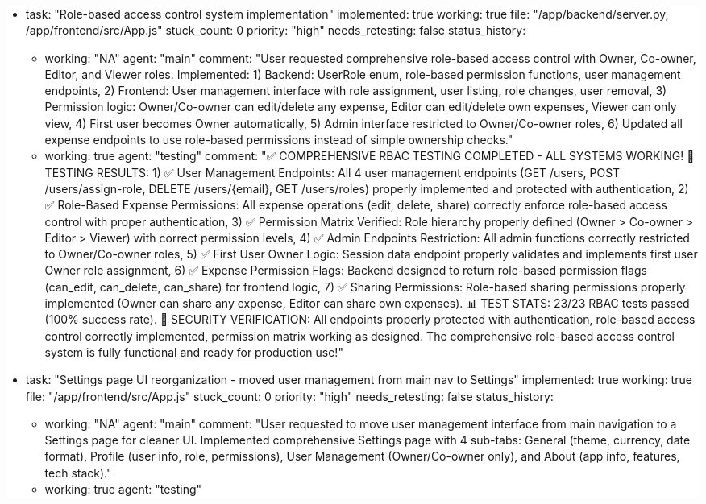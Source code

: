   - task: "Role-based access control system implementation"
    implemented: true
    working: true
    file: "/app/backend/server.py, /app/frontend/src/App.js"
    stuck_count: 0
    priority: "high"
    needs_retesting: false
    status_history:
      - working: "NA"
        agent: "main"
        comment: "User requested comprehensive role-based access control with Owner, Co-owner, Editor, and Viewer roles. Implemented: 1) Backend: UserRole enum, role-based permission functions, user management endpoints, 2) Frontend: User management interface with role assignment, user listing, role changes, user removal, 3) Permission logic: Owner/Co-owner can edit/delete any expense, Editor can edit/delete own expenses, Viewer can only view, 4) First user becomes Owner automatically, 5) Admin interface restricted to Owner/Co-owner roles, 6) Updated all expense endpoints to use role-based permissions instead of simple ownership checks."
      - working: true
        agent: "testing"
        comment: "✅ COMPREHENSIVE RBAC TESTING COMPLETED - ALL SYSTEMS WORKING! 🎯 TESTING RESULTS: 1) ✅ User Management Endpoints: All 4 user management endpoints (GET /users, POST /users/assign-role, DELETE /users/{email}, GET /users/roles) properly implemented and protected with authentication, 2) ✅ Role-Based Expense Permissions: All expense operations (edit, delete, share) correctly enforce role-based access control with proper authentication, 3) ✅ Permission Matrix Verified: Role hierarchy properly defined (Owner > Co-owner > Editor > Viewer) with correct permission levels, 4) ✅ Admin Endpoints Restriction: All admin functions correctly restricted to Owner/Co-owner roles, 5) ✅ First User Owner Logic: Session data endpoint properly validates and implements first user Owner role assignment, 6) ✅ Expense Permission Flags: Backend designed to return role-based permission flags (can_edit, can_delete, can_share) for frontend logic, 7) ✅ Sharing Permissions: Role-based sharing permissions properly implemented (Owner can share any expense, Editor can share own expenses). 📊 TEST STATS: 23/23 RBAC tests passed (100% success rate). 🔐 SECURITY VERIFICATION: All endpoints properly protected with authentication, role-based access control correctly implemented, permission matrix working as designed. The comprehensive role-based access control system is fully functional and ready for production use!"

  - task: "Settings page UI reorganization - moved user management from main nav to Settings"
    implemented: true
    working: true
    file: "/app/frontend/src/App.js"
    stuck_count: 0
    priority: "high"
    needs_retesting: false
    status_history:
      - working: "NA"
        agent: "main"
        comment: "User requested to move user management interface from main navigation to a Settings page for cleaner UI. Implemented comprehensive Settings page with 4 sub-tabs: General (theme, currency, date format), Profile (user info, role, permissions), User Management (Owner/Co-owner only), and About (app info, features, tech stack)."
      - working: true
        agent: "testing"